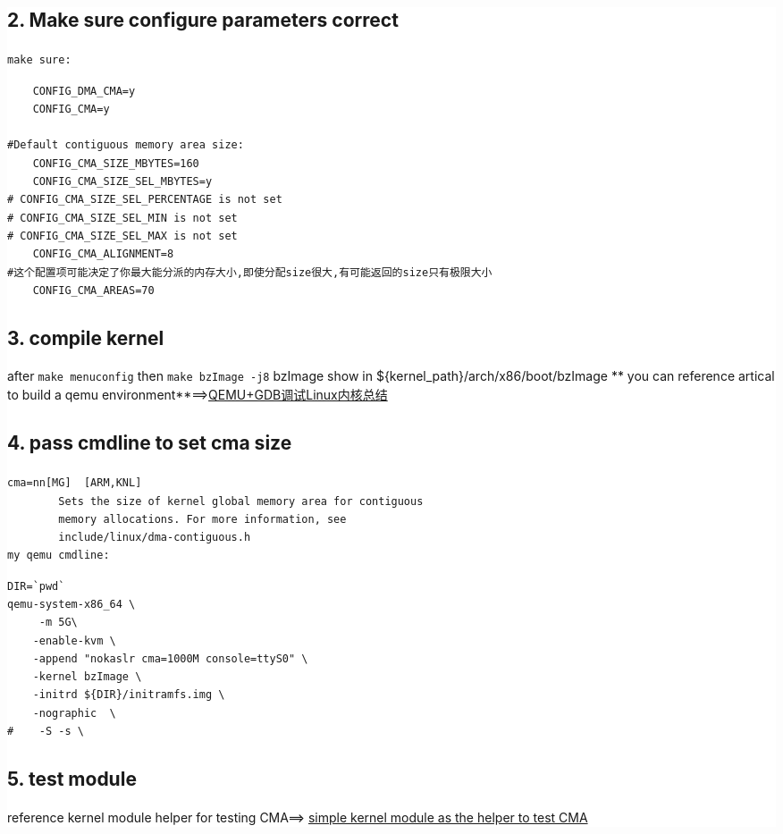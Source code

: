 ## 2. Make sure configure parameters correct
	make sure:
```
	CONFIG_DMA_CMA=y
	CONFIG_CMA=y

#Default contiguous memory area size:
	CONFIG_CMA_SIZE_MBYTES=160
	CONFIG_CMA_SIZE_SEL_MBYTES=y
# CONFIG_CMA_SIZE_SEL_PERCENTAGE is not set
# CONFIG_CMA_SIZE_SEL_MIN is not set
# CONFIG_CMA_SIZE_SEL_MAX is not set
	CONFIG_CMA_ALIGNMENT=8
#这个配置项可能决定了你最大能分派的内存大小,即使分配size很大,有可能返回的size只有极限大小
	CONFIG_CMA_AREAS=70

```
## 3. compile kernel
after `make menuconfig` then `make bzImage -j8`
bzImage show in ${kernel_path}/arch/x86/boot/bzImage
** you can reference artical to build a qemu environment**==>[QEMU+GDB调试Linux内核总结](https://blog.csdn.net/M120674/article/details/118856793?spm=1001.2101.3001.6650.1&utm_medium=distribute.pc_relevant.none-task-blog-2%7Edefault%7ECTRLIST%7Edefault-1-118856793-blog-80967912.pc_relevant_blogantidownloadv1&depth_1-utm_source=distribute.pc_relevant.none-task-blog-2%7Edefault%7ECTRLIST%7Edefault-1-118856793-blog-80967912.pc_relevant_blogantidownloadv1&utm_relevant_index=1)

## 4. pass cmdline to set cma size
	cma=nn[MG]	[ARM,KNL]
			Sets the size of kernel global memory area for contiguous
			memory allocations. For more information, see
			include/linux/dma-contiguous.h
	my qemu cmdline:
```
DIR=`pwd`
qemu-system-x86_64 \
     -m 5G\
    -enable-kvm \
    -append "nokaslr cma=1000M console=ttyS0" \
    -kernel bzImage \
    -initrd ${DIR}/initramfs.img \
    -nographic  \
#    -S -s \

```

## 5. test module
reference kernel module helper for testing CMA==> [simple kernel module as the helper to test CMA](https://lwn.net/Articles/485193/)
